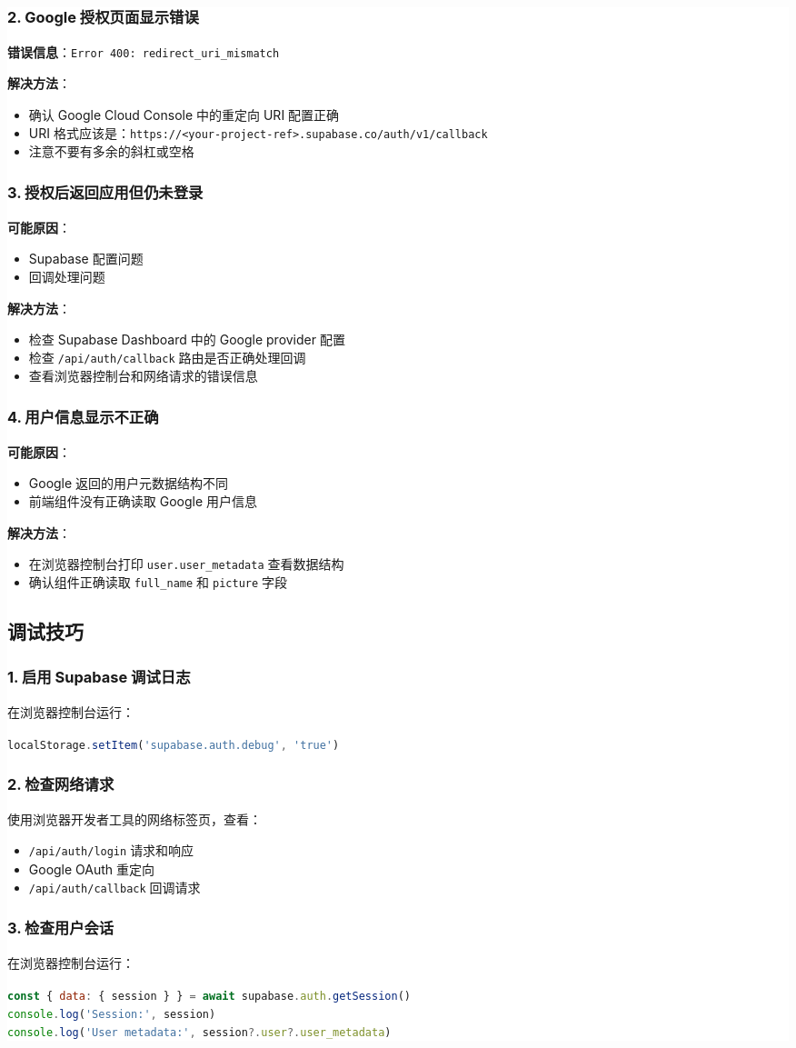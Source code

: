 ### 2. Google 授权页面显示错误

**错误信息**：`Error 400: redirect_uri_mismatch`

**解决方法**：
- 确认 Google Cloud Console 中的重定向 URI 配置正确
- URI 格式应该是：`https://<your-project-ref>.supabase.co/auth/v1/callback`
- 注意不要有多余的斜杠或空格

### 3. 授权后返回应用但仍未登录

**可能原因**：
- Supabase 配置问题
- 回调处理问题

**解决方法**：
- 检查 Supabase Dashboard 中的 Google provider 配置
- 检查 `/api/auth/callback` 路由是否正确处理回调
- 查看浏览器控制台和网络请求的错误信息

### 4. 用户信息显示不正确

**可能原因**：
- Google 返回的用户元数据结构不同
- 前端组件没有正确读取 Google 用户信息

**解决方法**：
- 在浏览器控制台打印 `user.user_metadata` 查看数据结构
- 确认组件正确读取 `full_name` 和 `picture` 字段

## 调试技巧

### 1. 启用 Supabase 调试日志

在浏览器控制台运行：
```javascript
localStorage.setItem('supabase.auth.debug', 'true')
```

### 2. 检查网络请求

使用浏览器开发者工具的网络标签页，查看：
- `/api/auth/login` 请求和响应
- Google OAuth 重定向
- `/api/auth/callback` 回调请求

### 3. 检查用户会话

在浏览器控制台运行：
```javascript
const { data: { session } } = await supabase.auth.getSession()
console.log('Session:', session)
console.log('User metadata:', session?.user?.user_metadata)
```
